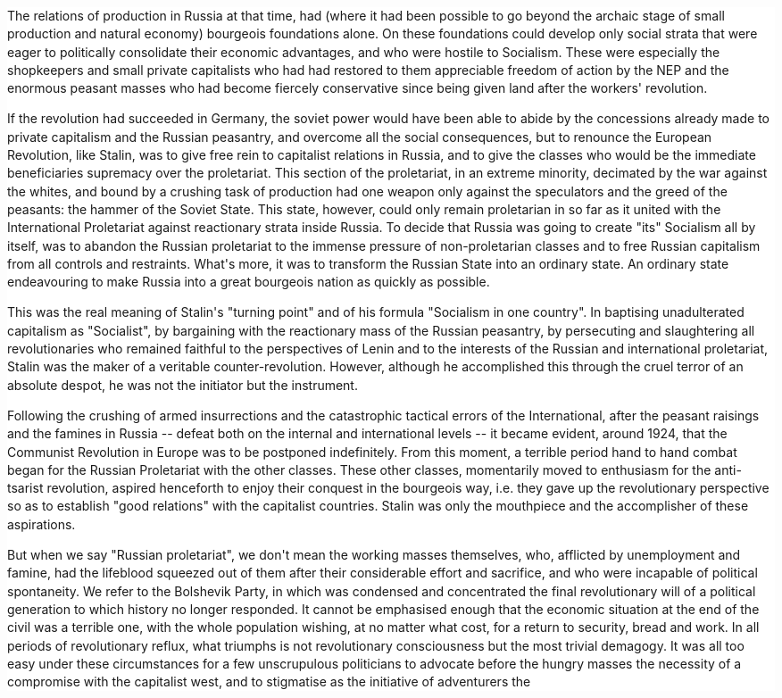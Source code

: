 The relations of production in Russia at that time, had (where it had
been possible to go beyond the archaic stage of small production and
natural economy) bourgeois foundations alone. On these foundations could
develop only social strata that were eager to politically consolidate
their economic advantages, and who were hostile to Socialism. These were
especially the shopkeepers and small private capitalists who had had
restored to them appreciable freedom of action by the NEP and the
enormous peasant masses who had become fiercely conservative since being
given land after the workers' revolution.

If the revolution had succeeded in Germany, the soviet power would have
been able to abide by the concessions already made to private capitalism
and the Russian peasantry, and overcome all the social consequences, but
to renounce the European Revolution, like Stalin, was to give free rein
to capitalist relations in Russia, and to give the classes who would be
the immediate beneficiaries supremacy over the proletariat. This section
of the proletariat, in an extreme minority, decimated by the war against
the whites, and bound by a crushing task of production had one weapon
only against the speculators and the greed of the peasants: the hammer
of the Soviet State. This state, however, could only remain proletarian
in so far as it united with the International Proletariat against
reactionary strata inside Russia. To decide that Russia was going to
create "its" Socialism all by itself, was to abandon the Russian
proletariat to the immense pressure of non-proletarian classes and to
free Russian capitalism from all controls and restraints. What's more,
it was to transform the Russian State into an ordinary state. An
ordinary state endeavouring to make Russia into a great bourgeois nation
as quickly as possible.

This was the real meaning of Stalin's "turning point" and of his formula
"Socialism in one country". In baptising unadulterated capitalism as
"Socialist", by bargaining with the reactionary mass of the Russian
peasantry, by persecuting and slaughtering all revolutionaries who
remained faithful to the perspectives of Lenin and to the interests of
the Russian and international proletariat, Stalin was the maker of a
veritable counter-revolution. However, although he accomplished this
through the cruel terror of an absolute despot, he was not the initiator
but the instrument.

Following the crushing of armed insurrections and the catastrophic
tactical errors of the International, after the peasant raisings and the
famines in Russia -- defeat both on the internal and international
levels -- it became evident, around 1924, that the Communist Revolution
in Europe was to be postponed indefinitely. From this moment, a terrible
period hand to hand combat began for the Russian Proletariat with the
other classes. These other classes, momentarily moved to enthusiasm for
the anti-tsarist revolution, aspired henceforth to enjoy their conquest
in the bourgeois way, i.e. they gave up the revolutionary perspective so
as to establish "good relations" with the capitalist countries. Stalin
was only the mouthpiece and the accomplisher of these aspirations.

But when we say "Russian proletariat", we don't mean the working masses
themselves, who, afflicted by unemployment and famine, had the lifeblood
squeezed out of them after their considerable effort and sacrifice, and
who were incapable of political spontaneity. We refer to the Bolshevik
Party, in which was condensed and concentrated the final revolutionary
will of a political generation to which history no longer responded. It
cannot be emphasised enough that the economic situation at the end of
the civil was a terrible one, with the whole population wishing, at no
matter what cost, for a return to security, bread and work. In all
periods of revolutionary reflux, what triumphs is not revolutionary
consciousness but the most trivial demagogy. It was all too easy under
these circumstances for a few unscrupulous politicians to advocate
before the hungry masses the necessity of a compromise with the
capitalist west, and to stigmatise as the initiative of adventurers the